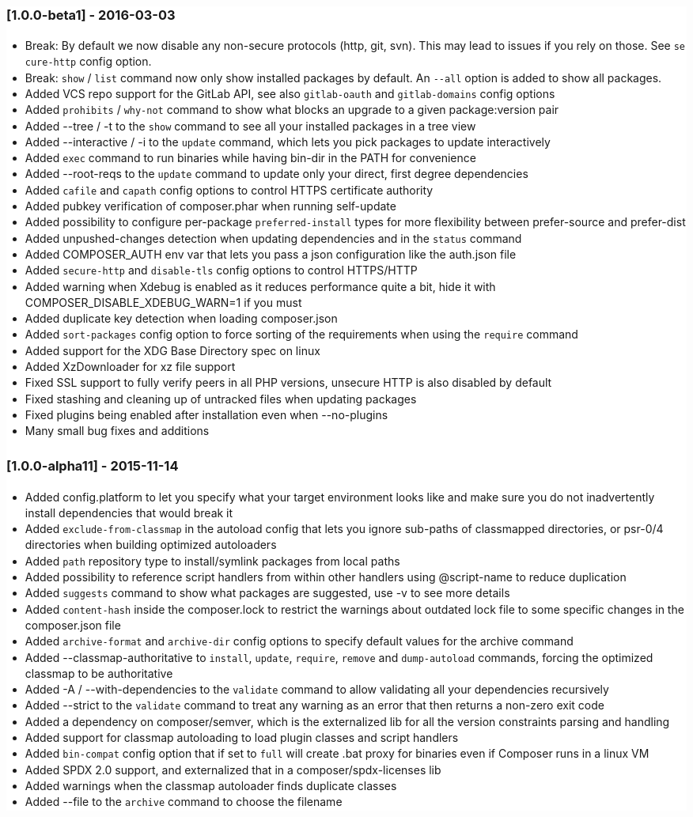 ### [1.0.0-beta1] - 2016-03-03

  * Break: By default we now disable any non-secure protocols (http, git, svn). This may lead to issues if you rely on those. See `secure-http` config option.
  * Break: `show` / `list` command now only show installed packages by default. An `--all` option is added to show all packages.
  * Added VCS repo support for the GitLab API, see also `gitlab-oauth` and `gitlab-domains` config options
  * Added `prohibits` / `why-not` command to show what blocks an upgrade to a given package:version pair
  * Added --tree / -t to the `show` command to see all your installed packages in a tree view
  * Added --interactive / -i to the `update` command, which lets you pick packages to update interactively
  * Added `exec` command to run binaries while having bin-dir in the PATH for convenience
  * Added --root-reqs to the `update` command to update only your direct, first degree dependencies
  * Added `cafile` and `capath` config options to control HTTPS certificate authority
  * Added pubkey verification of composer.phar when running self-update
  * Added possibility to configure per-package `preferred-install` types for more flexibility between prefer-source and prefer-dist
  * Added unpushed-changes detection when updating dependencies and in the `status` command
  * Added COMPOSER_AUTH env var that lets you pass a json configuration like the auth.json file
  * Added `secure-http` and `disable-tls` config options to control HTTPS/HTTP
  * Added warning when Xdebug is enabled as it reduces performance quite a bit, hide it with COMPOSER_DISABLE_XDEBUG_WARN=1 if you must
  * Added duplicate key detection when loading composer.json
  * Added `sort-packages` config option to force sorting of the requirements when using the `require` command
  * Added support for the XDG Base Directory spec on linux
  * Added XzDownloader for xz file support
  * Fixed SSL support to fully verify peers in all PHP versions, unsecure HTTP is also disabled by default
  * Fixed stashing and cleaning up of untracked files when updating packages
  * Fixed plugins being enabled after installation even when --no-plugins
  * Many small bug fixes and additions

### [1.0.0-alpha11] - 2015-11-14

  * Added config.platform to let you specify what your target environment looks like and make sure you do not inadvertently install dependencies that would break it
  * Added `exclude-from-classmap` in the autoload config that lets you ignore sub-paths of classmapped directories, or psr-0/4 directories when building optimized autoloaders
  * Added `path` repository type to install/symlink packages from local paths
  * Added possibility to reference script handlers from within other handlers using @script-name to reduce duplication
  * Added `suggests` command to show what packages are suggested, use -v to see more details
  * Added `content-hash` inside the composer.lock to restrict the warnings about outdated lock file to some specific changes in the composer.json file
  * Added `archive-format` and `archive-dir` config options to specify default values for the archive command
  * Added --classmap-authoritative to `install`, `update`, `require`, `remove` and `dump-autoload` commands, forcing the optimized classmap to be authoritative
  * Added -A / --with-dependencies to the `validate` command to allow validating all your dependencies recursively
  * Added --strict to the `validate` command to treat any warning as an error that then returns a non-zero exit code
  * Added a dependency on composer/semver, which is the externalized lib for all the version constraints parsing and handling
  * Added support for classmap autoloading to load plugin classes and script handlers
  * Added `bin-compat` config option that if set to `full` will create .bat proxy for binaries even if Composer runs in a linux VM
  * Added SPDX 2.0 support, and externalized that in a composer/spdx-licenses lib
  * Added warnings when the classmap autoloader finds duplicate classes
  * Added --file to the `archive` command to choose the filename